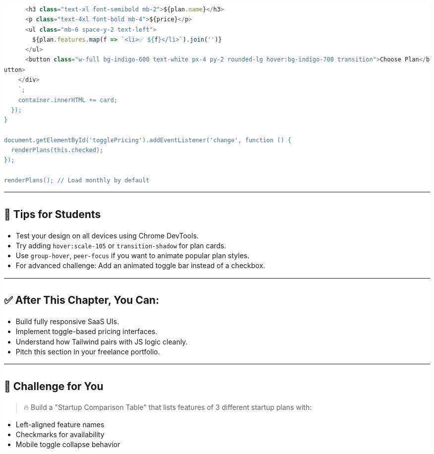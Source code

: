 ```js
      <h3 class="text-xl font-semibold mb-2">${plan.name}</h3>
      <p class="text-4xl font-bold mb-4">${price}</p>
      <ul class="mb-6 space-y-2 text-left">
        ${plan.features.map(f => `<li>✅ ${f}</li>`).join('')}
      </ul>
      <button class="w-full bg-indigo-600 text-white px-4 py-2 rounded-lg hover:bg-indigo-700 transition">Choose Plan</button>
    </div>
    `;
    container.innerHTML += card;
  });
}

document.getElementById('togglePricing').addEventListener('change', function () {
  renderPlans(this.checked);
});

renderPlans(); // Load monthly by default
```

---

## 🧪 Tips for Students

* Test your design on all devices using Chrome DevTools.
* Try adding `hover:scale-105` or `transition-shadow` for plan cards.
* Use `group-hover`, `peer-focus` if you want to animate popular plan styles.
* For advanced challenge: Add an animated toggle bar instead of a checkbox.

---

## ✅ After This Chapter, You Can:

* Build fully responsive SaaS UIs.
* Implement toggle-based pricing interfaces.
* Understand how Tailwind pairs with JS logic cleanly.
* Pitch this section in your freelance portfolio.

---

## 🎯 Challenge for You

> 🔥 Build a "Startup Comparison Table" that lists features of 3 different startup plans with:

* Left-aligned feature names
* Checkmarks for availability
* Mobile toggle collapse behavior
